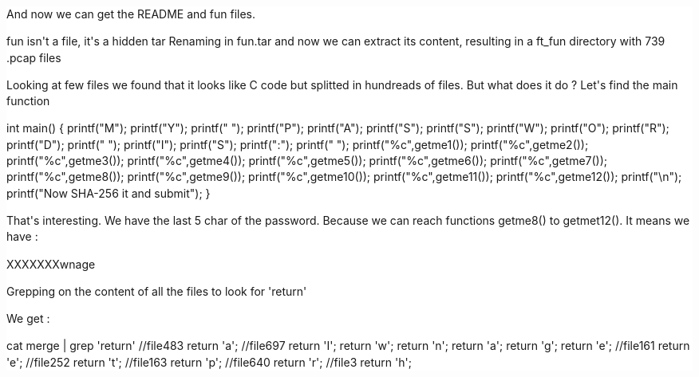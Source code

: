 And now we can get the README and fun files.

fun isn't a file, it's a hidden tar
Renaming in fun.tar and now we can extract its content,
resulting in a ft_fun directory with 739 .pcap files

Looking at few files we found that it looks like C code
but splitted in hundreads of files.
But what does it do ? Let's find the main function

int main() {
	printf("M");
	printf("Y");
	printf(" ");
	printf("P");
	printf("A");
	printf("S");
	printf("S");
	printf("W");
	printf("O");
	printf("R");
	printf("D");
	printf(" ");
	printf("I");
	printf("S");
	printf(":");
	printf(" ");
	printf("%c",getme1());
	printf("%c",getme2());
	printf("%c",getme3());
	printf("%c",getme4());
	printf("%c",getme5());
	printf("%c",getme6());
	printf("%c",getme7());
	printf("%c",getme8());
	printf("%c",getme9());
	printf("%c",getme10());
	printf("%c",getme11());
	printf("%c",getme12());
	printf("\n");
	printf("Now SHA-256 it and submit");
}

That's interesting. We have the last 5 char of the password.
Because we can reach functions getme8() to getmet12().
It means we have : 

XXXXXXXwnage

Grepping on the content of all the files to look for 'return'

We get :

cat merge | grep 'return'
//file483	return 'a';
//file697	return 'I';
	return 'w';
	return 'n';
	return 'a';
	return 'g';
	return 'e';
//file161	return 'e';
//file252	return 't';
//file163	return 'p';
//file640	return 'r';
//file3	return 'h';
